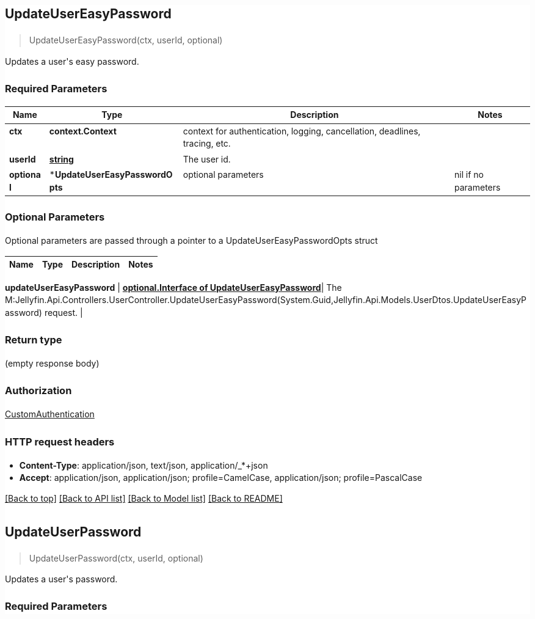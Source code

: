 
## UpdateUserEasyPassword

> UpdateUserEasyPassword(ctx, userId, optional)

Updates a user's easy password.

### Required Parameters


Name | Type | Description  | Notes
------------- | ------------- | ------------- | -------------
**ctx** | **context.Context** | context for authentication, logging, cancellation, deadlines, tracing, etc.
**userId** | [**string**](.md)| The user id. | 
 **optional** | ***UpdateUserEasyPasswordOpts** | optional parameters | nil if no parameters

### Optional Parameters

Optional parameters are passed through a pointer to a UpdateUserEasyPasswordOpts struct


Name | Type | Description  | Notes
------------- | ------------- | ------------- | -------------

 **updateUserEasyPassword** | [**optional.Interface of UpdateUserEasyPassword**](UpdateUserEasyPassword.md)| The M:Jellyfin.Api.Controllers.UserController.UpdateUserEasyPassword(System.Guid,Jellyfin.Api.Models.UserDtos.UpdateUserEasyPassword) request. | 

### Return type

 (empty response body)

### Authorization

[CustomAuthentication](../README.md#CustomAuthentication)

### HTTP request headers

- **Content-Type**: application/json, text/json, application/_*+json
- **Accept**: application/json, application/json; profile=CamelCase, application/json; profile=PascalCase

[[Back to top]](#) [[Back to API list]](../README.md#documentation-for-api-endpoints)
[[Back to Model list]](../README.md#documentation-for-models)
[[Back to README]](../README.md)


## UpdateUserPassword

> UpdateUserPassword(ctx, userId, optional)

Updates a user's password.

### Required Parameters

